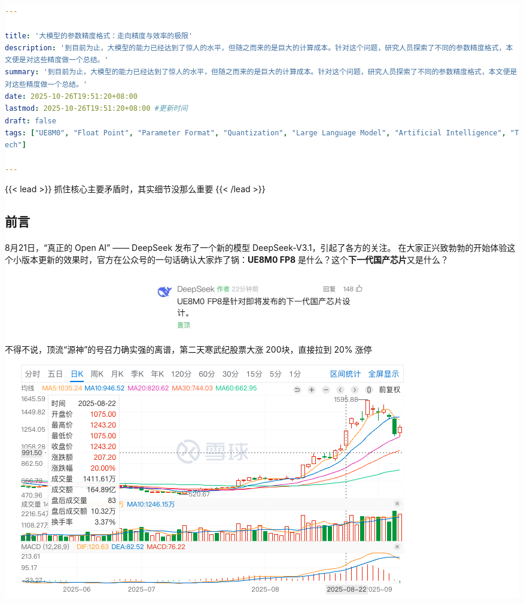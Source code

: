 ```yaml
---

title: '大模型的参数精度格式：走向精度与效率的极限'
description: '到目前为止，大模型的能力已经达到了惊人的水平，但随之而来的是巨大的计算成本。针对这个问题，研究人员探索了不同的参数精度格式，本文便是对这些精度做一个总结。'
summary: '到目前为止，大模型的能力已经达到了惊人的水平，但随之而来的是巨大的计算成本。针对这个问题，研究人员探索了不同的参数精度格式，本文便是对这些精度做一个总结。'
date: 2025-10-26T19:51:20+08:00
lastmod: 2025-10-26T19:51:20+08:00 #更新时间
draft: false
tags: ["UE8M0", "Float Point", "Parameter Format", "Quantization", "Large Language Model", "Artificial Intelligence", "Tech"]

---
```


{{< lead >}}
抓住核心主要矛盾时，其实细节没那么重要
{{< /lead >}}

## 前言

8月21日，“真正的 Open AI” —— DeepSeek 发布了一个新的模型 DeepSeek-V3.1，引起了各方的关注。
在大家正兴致勃勃的开始体验这个小版本更新的效果时，官方在公众号的一句话确认大家炸了锅：**UE8M0 FP8** 是什么？这个**下一代国产芯片**又是什么？

<center>
    <img src="images/deepseek_WeChat_official_comments.png"
         alt="deepseek 官微回复"
         style="zoom:0.5" />
</center>

不得不说，顶流“源神”的号召力确实强的离谱，第二天寒武纪股票大涨 200块，直接拉到 20% 涨停

![](images/Cambrian_stock.png)
